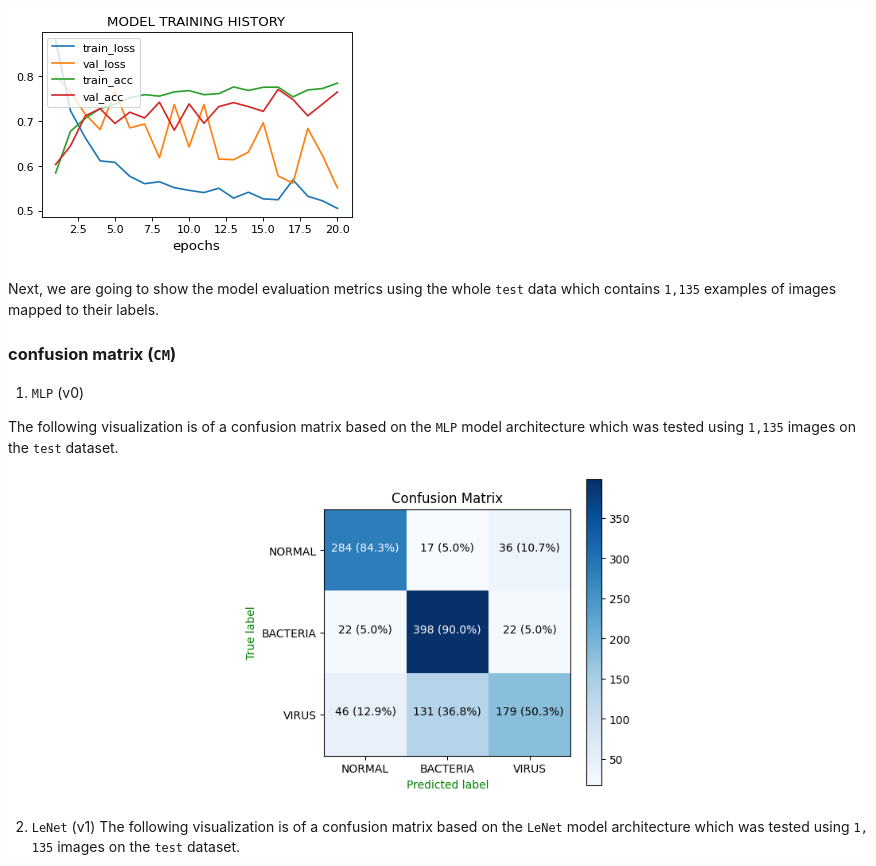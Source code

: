 <img src="images/lenet_training_history.png"  alt="th"/>
</p>

Next, we are going to show the model evaluation metrics using the whole `test` data which contains `1,135` examples of images mapped to their labels.

### confusion matrix (`CM`)

1. `MLP` (v0)

The following visualization is of a confusion matrix based on the `MLP` model architecture which was tested using `1,135` images on the `test` dataset.

<p align="center"><img src="images/mlp_cm.png" width="400" alt="cd"/>
</p>

2. `LeNet` (v1)
   The following visualization is of a confusion matrix based on the `LeNet` model architecture which was tested using `1,135` images on the `test` dataset.
